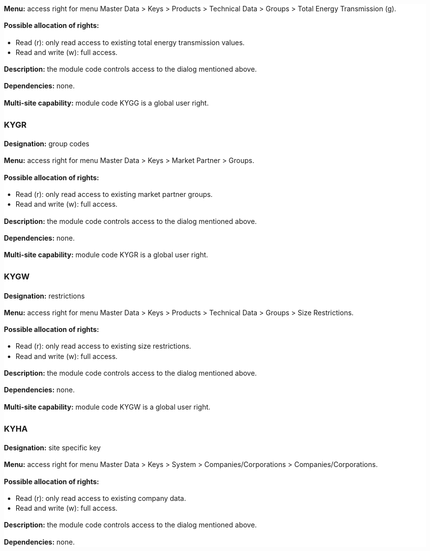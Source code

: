 **Menu:** access right for menu Master Data > Keys > Products > Technical Data > Groups > Total Energy Transmission (g).

**Possible allocation of rights:**
*   Read (r): only read access to existing total energy transmission values.
*   Read and write (w): full access.

**Description:** the module code controls access to the dialog mentioned above.

**Dependencies:** none.

**Multi-site capability:** module code KYGG is a global user right.

### KYGR

**Designation:** group codes

**Menu:** access right for menu Master Data > Keys > Market Partner > Groups.

**Possible allocation of rights:**
*   Read (r): only read access to existing market partner groups.
*   Read and write (w): full access.

**Description:** the module code controls access to the dialog mentioned above.

**Dependencies:** none.

**Multi-site capability:** module code KYGR is a global user right.

### KYGW

**Designation:** restrictions

**Menu:** access right for menu Master Data > Keys > Products > Technical Data > Groups > Size Restrictions.

**Possible allocation of rights:**
*   Read (r): only read access to existing size restrictions.
*   Read and write (w): full access.

**Description:** the module code controls access to the dialog mentioned above.

**Dependencies:** none.

**Multi-site capability:** module code KYGW is a global user right.

### KYHA

**Designation:** site specific key

**Menu:** access right for menu Master Data > Keys > System > Companies/Corporations > Companies/Corporations.

**Possible allocation of rights:**
*   Read (r): only read access to existing company data.
*   Read and write (w): full access.

**Description:** the module code controls access to the dialog mentioned above.

**Dependencies:** none.

